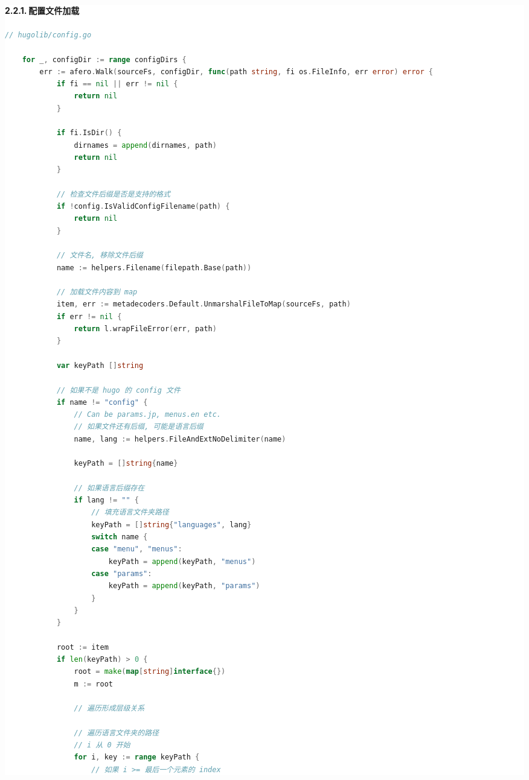 #### 2.2.1. 配置文件加载

```go
// hugolib/config.go

	for _, configDir := range configDirs {
		err := afero.Walk(sourceFs, configDir, func(path string, fi os.FileInfo, err error) error {
			if fi == nil || err != nil {
				return nil
			}

			if fi.IsDir() {
				dirnames = append(dirnames, path)
				return nil
			}

			// 检查文件后缀是否是支持的格式
			if !config.IsValidConfigFilename(path) {
				return nil
			}

			// 文件名, 移除文件后缀
			name := helpers.Filename(filepath.Base(path))

			// 加载文件内容到 map
			item, err := metadecoders.Default.UnmarshalFileToMap(sourceFs, path)
			if err != nil {
				return l.wrapFileError(err, path)
			}

			var keyPath []string

			// 如果不是 hugo 的 config 文件
			if name != "config" {
				// Can be params.jp, menus.en etc.
				// 如果文件还有后缀, 可能是语言后缀
				name, lang := helpers.FileAndExtNoDelimiter(name)

				keyPath = []string{name}

				// 如果语言后缀存在
				if lang != "" {
					// 填充语言文件夹路径
					keyPath = []string{"languages", lang}
					switch name {
					case "menu", "menus":
						keyPath = append(keyPath, "menus")
					case "params":
						keyPath = append(keyPath, "params")
					}
				}
			}

			root := item
			if len(keyPath) > 0 {
				root = make(map[string]interface{})
				m := root

				// 遍历形成层级关系

				// 遍历语言文件夹的路径
				// i 从 0 开始
				for i, key := range keyPath {
					// 如果 i >= 最后一个元素的 index
```

[^1]: [Kubernetes 问题定位技巧：分析 ExitCode - imroc.io|roc的博客|Cloud Native|Kubernetes|Go|Golang](https://imroc.io/posts/kubernetes/analysis-exitcode/)